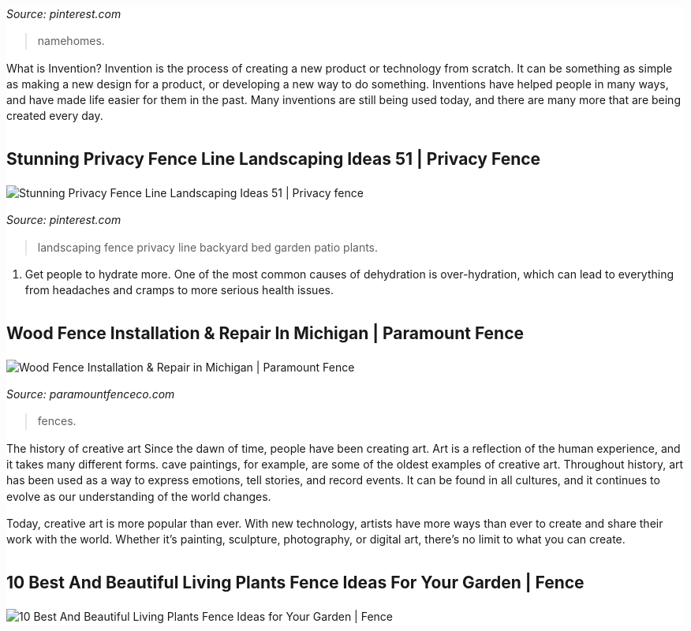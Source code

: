 _Source: pinterest.com_

>namehomes. 

	

What is Invention?
Invention is the process of creating a new product or technology from scratch. It can be something as simple as making a new design for a product, or developing a new way to do something. Inventions have helped people in many ways, and have made life easier for them in the past. Many inventions are still being used today, and there are many more that are being created every day.

    
## Stunning Privacy Fence Line Landscaping Ideas 51 | Privacy Fence

<img loading=lazy src="https://i.pinimg.com/originals/e9/8e/0e/e98e0ebe632cf9ec5ef01ac1bc7b6502.jpg" onerror="this.onerror=null;this.src='https://tse1.mm.bing.net/th?id=OIP.Q_oIHr0vdOZhGDfH-gPSuAHaE9&amp;pid=15.1';" alt="Stunning Privacy Fence Line Landscaping Ideas 51 | Privacy fence">

_Source: pinterest.com_

>landscaping fence privacy line backyard bed garden patio plants. 

	

1. Get people to hydrate more. One of the most common causes of dehydration is over-hydration, which can lead to everything from headaches and cramps to more serious health issues.

    
## Wood Fence Installation &amp; Repair In Michigan | Paramount Fence

<img loading=lazy src="https://paramountfenceco.com/wp-content/uploads/2019/01/wood-fence-12-1.jpg" onerror="this.onerror=null;this.src='https://tse2.mm.bing.net/th?id=OIP.Xub79cDFf2HAy6IMB4xXJwHaEK&amp;pid=15.1';" alt="Wood Fence Installation &amp; Repair in Michigan | Paramount Fence">

_Source: paramountfenceco.com_

>fences. 

	

The history of creative art
Since the dawn of time, people have been creating art. Art is a reflection of the human experience, and it takes many different forms. cave paintings, for example, are some of the oldest examples of creative art.
Throughout history, art has been used as a way to express emotions, tell stories, and record events. It can be found in all cultures, and it continues to evolve as our understanding of the world changes.

 Today, creative art is more popular than ever. With new technology, artists have more ways than ever to create and share their work with the world. Whether it’s painting, sculpture, photography, or digital art, there’s no limit to what you can create.

    
## 10 Best And Beautiful Living Plants Fence Ideas For Your Garden | Fence

<img loading=lazy src="https://i.pinimg.com/originals/27/1a/cc/271acc01ed80bbcb3d3ea163fc12970f.jpg" onerror="this.onerror=null;this.src='https://tse3.mm.bing.net/th?id=OIP.8NI_PhGzXgrsj9TuyDfE_QHaE6&amp;pid=15.1';" alt="10 Best And Beautiful Living Plants Fence Ideas for Your Garden | Fence">

